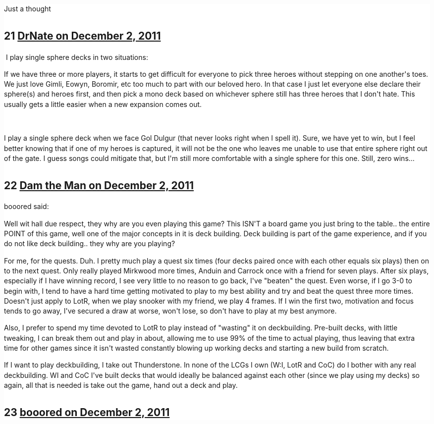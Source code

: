 Just a thought
 

## 21 [DrNate on December 2, 2011](https://community.fantasyflightgames.com/topic/56977-will-anyone-switch-to-single-sphere-decks/?do=findComment&comment=562944)

 I play single sphere decks in two situations:

If we have three or more players, it starts to get difficult for everyone to pick three heroes without stepping on one another's toes. We just love Gimli, Eowyn, Boromir, etc too much to part with our beloved hero. In that case I just let everyone else declare their sphere(s) and heroes first, and then pick a mono deck based on whichever sphere still has three heroes that I don't hate. This usually gets a little easier when a new expansion comes out. 

 

I play a single sphere deck when we face Gol Dulgur (that never looks right when I spell it). Sure, we have yet to win, but I feel better knowing that if one of my heroes is captured, it will not be the one who leaves me unable to use that entire sphere right out of the gate. I guess songs could mitigate that, but I'm still more comfortable with a single sphere for this one. Still, zero wins...

## 22 [Dam the Man on December 2, 2011](https://community.fantasyflightgames.com/topic/56977-will-anyone-switch-to-single-sphere-decks/?do=findComment&comment=562980)

booored said:

Well wit hall due respect, they why are you even playing this game? This ISN'T a board game you just bring to the table.. the entire POINT of this game, well one of the major concepts in it is deck building. Deck building is part of the game experience, and if you do not like deck building.. they why are you playing?

For me, for the quests. Duh. I pretty much play a quest six times (four decks paired once with each other equals six plays) then on to the next quest. Only really played Mirkwood more times, Anduin and Carrock once with a friend for seven plays. After six plays, especially if I have winning record, I see very little to no reason to go back, I've "beaten" the quest. Even worse, if I go 3-0 to begin with, I tend to have a hard time getting motivated to play to my best ability and try and beat the quest three more times. Doesn't just apply to LotR, when we play snooker with my friend, we play 4 frames. If I win the first two, motivation and focus tends to go away, I've secured a draw at worse, won't lose, so don't have to play at my best anymore.

Also, I prefer to spend my time devoted to LotR to play instead of "wasting" it on deckbuilding. Pre-built decks, with little tweaking, I can break them out and play in about, allowing me to use 99% of the time to actual playing, thus leaving that extra time for other games since it isn't wasted constantly blowing up working decks and starting a new build from scratch.

If I want to play deckbuilding, I take out Thunderstone. In none of the LCGs I own (W:I, LotR and CoC) do I bother with any real deckbuilding. WI and CoC I've built decks that would ideally be balanced against each other (since we play using my decks) so again, all that is needed is take out the game, hand out a deck and play.

## 23 [booored on December 2, 2011](https://community.fantasyflightgames.com/topic/56977-will-anyone-switch-to-single-sphere-decks/?do=findComment&comment=563016)
